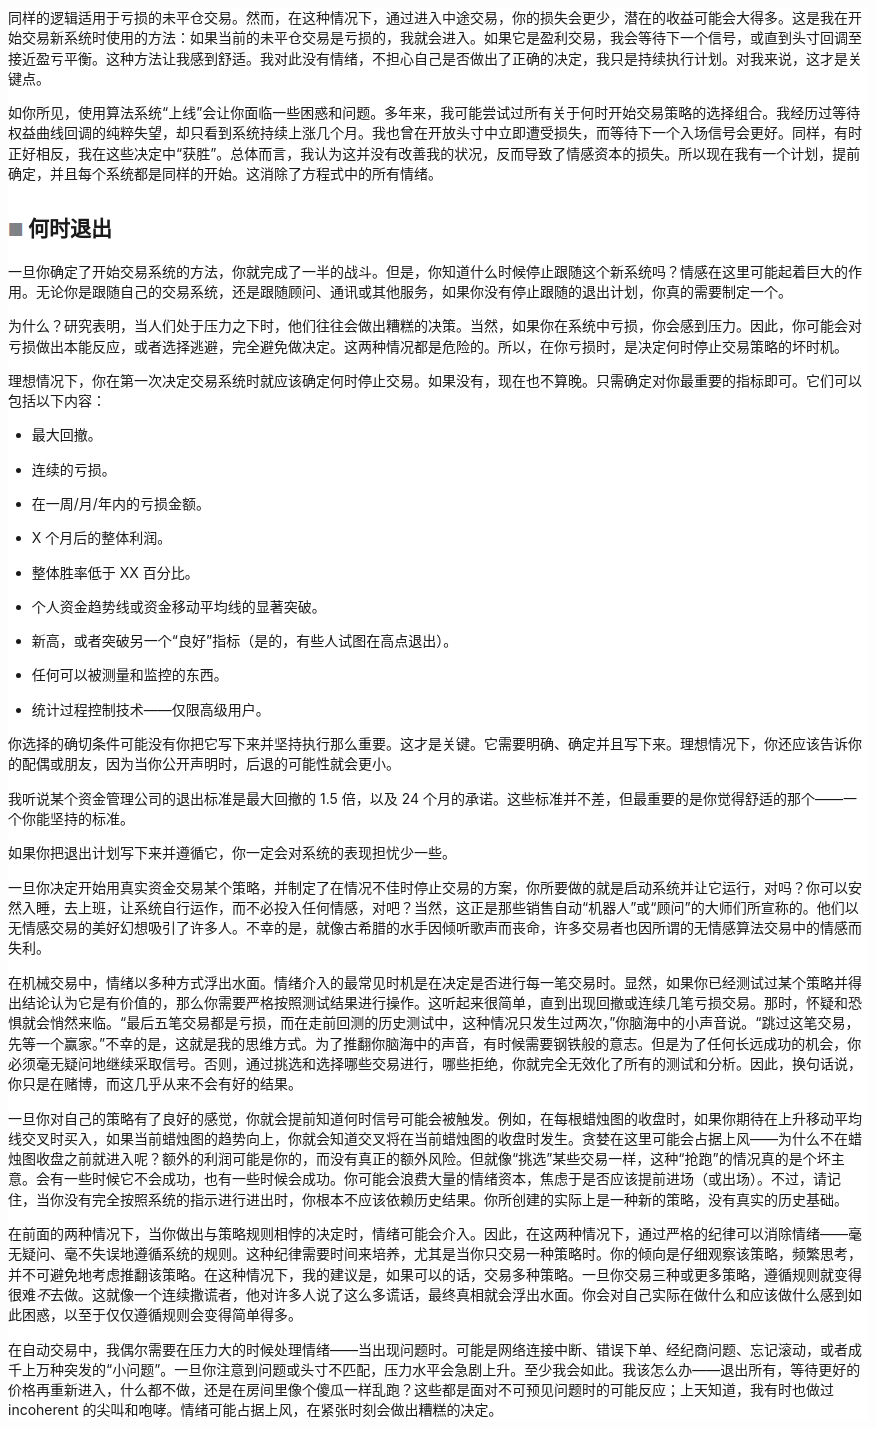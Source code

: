 同样的逻辑适用于亏损的未平仓交易。然而，在这种情况下，通过进入中途交易，你的损失会更少，潜在的收益可能会大得多。这是我在开始交易新系统时使用的方法：如果当前的未平仓交易是亏损的，我就会进入。如果它是盈利交易，我会等待下一个信号，或直到头寸回调至接近盈亏平衡。这种方法让我感到舒适。我对此没有情绪，不担心自己是否做出了正确的决定，我只是持续执行计划。对我来说，这才是关键点。

如你所见，使用算法系统“上线”会让你面临一些困惑和问题。多年来，我可能尝试过所有关于何时开始交易策略的选择组合。我经历过等待权益曲线回调的纯粹失望，却只看到系统持续上涨几个月。我也曾在开放头寸中立即遭受损失，而等待下一个入场信号会更好。同样，有时正好相反，我在这些决定中“获胜”。总体而言，我认为这并没有改善我的状况，反而导致了情感资本的损失。所以现在我有一个计划，提前确定，并且每个系统都是同样的开始。这消除了方程式中的所有情绪。

## ![images](img/gbox.jpg) 何时退出

一旦你确定了开始交易系统的方法，你就完成了一半的战斗。但是，你知道什么时候停止跟随这个新系统吗？情感在这里可能起着巨大的作用。无论你是跟随自己的交易系统，还是跟随顾问、通讯或其他服务，如果你没有停止跟随的退出计划，你真的需要制定一个。

为什么？研究表明，当人们处于压力之下时，他们往往会做出糟糕的决策。当然，如果你在系统中亏损，你会感到压力。因此，你可能会对亏损做出本能反应，或者选择逃避，完全避免做决定。这两种情况都是危险的。所以，在你亏损时，是决定何时停止交易策略的坏时机。

理想情况下，你在第一次决定交易系统时就应该确定何时停止交易。如果没有，现在也不算晚。只需确定对你最重要的指标即可。它们可以包括以下内容：

+   最大回撤。

+   连续的亏损。

+   在一周/月/年内的亏损金额。

+   X 个月后的整体利润。

+   整体胜率低于 XX 百分比。

+   个人资金趋势线或资金移动平均线的显著突破。

+   新高，或者突破另一个“良好”指标（是的，有些人试图在高点退出）。

+   任何可以被测量和监控的东西。

+   统计过程控制技术——仅限高级用户。

你选择的确切条件可能没有你把它写下来并坚持执行那么重要。这才是关键。它需要明确、确定并且写下来。理想情况下，你还应该告诉你的配偶或朋友，因为当你公开声明时，后退的可能性就会更小。

我听说某个资金管理公司的退出标准是最大回撤的 1.5 倍，以及 24 个月的承诺。这些标准并不差，但最重要的是你觉得舒适的那个——一个你能坚持的标准。

如果你把退出计划写下来并遵循它，你一定会对系统的表现担忧少一些。

一旦你决定开始用真实资金交易某个策略，并制定了在情况不佳时停止交易的方案，你所要做的就是启动系统并让它运行，对吗？你可以安然入睡，去上班，让系统自行运作，而不必投入任何情感，对吧？当然，这正是那些销售自动“机器人”或“顾问”的大师们所宣称的。他们以无情感交易的美好幻想吸引了许多人。不幸的是，就像古希腊的水手因倾听歌声而丧命，许多交易者也因所谓的无情感算法交易中的情感而失利。

在机械交易中，情绪以多种方式浮出水面。情绪介入的最常见时机是在决定是否进行每一笔交易时。显然，如果你已经测试过某个策略并得出结论认为它是有价值的，那么你需要严格按照测试结果进行操作。这听起来很简单，直到出现回撤或连续几笔亏损交易。那时，怀疑和恐惧就会悄然来临。“最后五笔交易都是亏损，而在走前回测的历史测试中，这种情况只发生过两次，”你脑海中的小声音说。“跳过这笔交易，先等一个赢家。”不幸的是，这就是我的思维方式。为了推翻你脑海中的声音，有时候需要钢铁般的意志。但是为了任何长远成功的机会，你必须毫无疑问地继续采取信号。否则，通过挑选和选择哪些交易进行，哪些拒绝，你就完全无效化了所有的测试和分析。因此，换句话说，你只是在赌博，而这几乎从来不会有好的结果。

一旦你对自己的策略有了良好的感觉，你就会提前知道何时信号可能会被触发。例如，在每根蜡烛图的收盘时，如果你期待在上升移动平均线交叉时买入，如果当前蜡烛图的趋势向上，你就会知道交叉将在当前蜡烛图的收盘时发生。贪婪在这里可能会占据上风——为什么不在蜡烛图收盘之前就进入呢？额外的利润可能是你的，而没有真正的额外风险。但就像“挑选”某些交易一样，这种“抢跑”的情况真的是个坏主意。会有一些时候它不会成功，也有一些时候会成功。你可能会浪费大量的情绪资本，焦虑于是否应该提前进场（或出场）。不过，请记住，当你没有完全按照系统的指示进行进出时，你根本不应该依赖历史结果。你所创建的实际上是一种新的策略，没有真实的历史基础。

在前面的两种情况下，当你做出与策略规则相悖的决定时，情绪可能会介入。因此，在这两种情况下，通过严格的纪律可以消除情绪——毫无疑问、毫不失误地遵循系统的规则。这种纪律需要时间来培养，尤其是当你只交易一种策略时。你的倾向是仔细观察该策略，频繁思考，并不可避免地考虑推翻该策略。在这种情况下，我的建议是，如果可以的话，交易多种策略。一旦你交易三种或更多策略，遵循规则就变得很难*不*去做。这就像一个连续撒谎者，他对许多人说了这么多谎话，最终真相就会浮出水面。你会对自己实际在做什么和应该做什么感到如此困惑，以至于仅仅遵循规则会变得简单得多。

在自动交易中，我偶尔需要在压力大的时候处理情绪——当出现问题时。可能是网络连接中断、错误下单、经纪商问题、忘记滚动，或者成千上万种突发的“小问题”。一旦你注意到问题或头寸不匹配，压力水平会急剧上升。至少我会如此。我该怎么办——退出所有，等待更好的价格再重新进入，什么都不做，还是在房间里像个傻瓜一样乱跑？这些都是面对不可预见问题时的可能反应；上天知道，我有时也做过 incoherent 的尖叫和咆哮。情绪可能占据上风，在紧张时刻会做出糟糕的决定。
